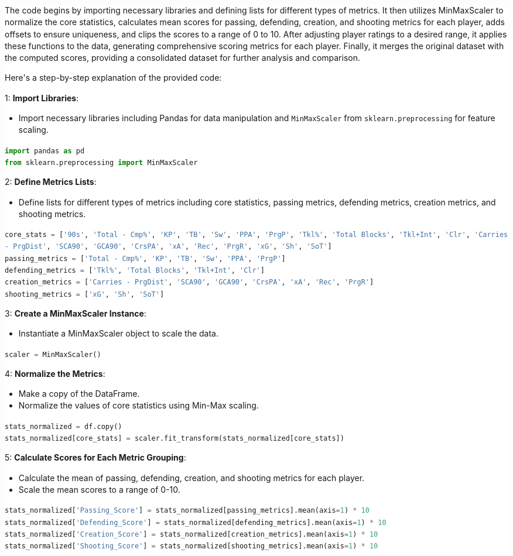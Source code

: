 The code begins by importing necessary libraries and defining lists for different types of metrics. It then utilizes MinMaxScaler to normalize the core statistics, calculates mean scores for passing, defending, creation, and shooting metrics for each player, adds offsets to ensure uniqueness, and clips the scores to a range of 0 to 10. After adjusting player ratings to a desired range, it applies these functions to the data, generating comprehensive scoring metrics for each player. Finally, it merges the original dataset with the computed scores, providing a consolidated dataset for further analysis and comparison.

Here's a step-by-step explanation of the provided code:

1: **Import Libraries**:
   - Import necessary libraries including Pandas for data manipulation and `MinMaxScaler` from `sklearn.preprocessing` for feature scaling.

   ```python
   import pandas as pd
   from sklearn.preprocessing import MinMaxScaler
   ```

2: **Define Metrics Lists**:
   - Define lists for different types of metrics including core statistics, passing metrics, defending metrics, creation metrics, and shooting metrics.

   ```python
   core_stats = ['90s', 'Total - Cmp%', 'KP', 'TB', 'Sw', 'PPA', 'PrgP', 'Tkl%', 'Total Blocks', 'Tkl+Int', 'Clr', 'Carries - PrgDist', 'SCA90', 'GCA90', 'CrsPA', 'xA', 'Rec', 'PrgR', 'xG', 'Sh', 'SoT']
   passing_metrics = ['Total - Cmp%', 'KP', 'TB', 'Sw', 'PPA', 'PrgP']
   defending_metrics = ['Tkl%', 'Total Blocks', 'Tkl+Int', 'Clr']
   creation_metrics = ['Carries - PrgDist', 'SCA90', 'GCA90', 'CrsPA', 'xA', 'Rec', 'PrgR']
   shooting_metrics = ['xG', 'Sh', 'SoT']
   ```

3: **Create a MinMaxScaler Instance**:
   - Instantiate a MinMaxScaler object to scale the data.

   ```python
   scaler = MinMaxScaler()
   ```

4: **Normalize the Metrics**:
   - Make a copy of the DataFrame.
   - Normalize the values of core statistics using Min-Max scaling.

   ```python
   stats_normalized = df.copy()
   stats_normalized[core_stats] = scaler.fit_transform(stats_normalized[core_stats])
   ```

5: **Calculate Scores for Each Metric Grouping**:
   - Calculate the mean of passing, defending, creation, and shooting metrics for each player.
   - Scale the mean scores to a range of 0-10.

   ```python
   stats_normalized['Passing_Score'] = stats_normalized[passing_metrics].mean(axis=1) * 10
   stats_normalized['Defending_Score'] = stats_normalized[defending_metrics].mean(axis=1) * 10
   stats_normalized['Creation_Score'] = stats_normalized[creation_metrics].mean(axis=1) * 10
   stats_normalized['Shooting_Score'] = stats_normalized[shooting_metrics].mean(axis=1) * 10
   ```
